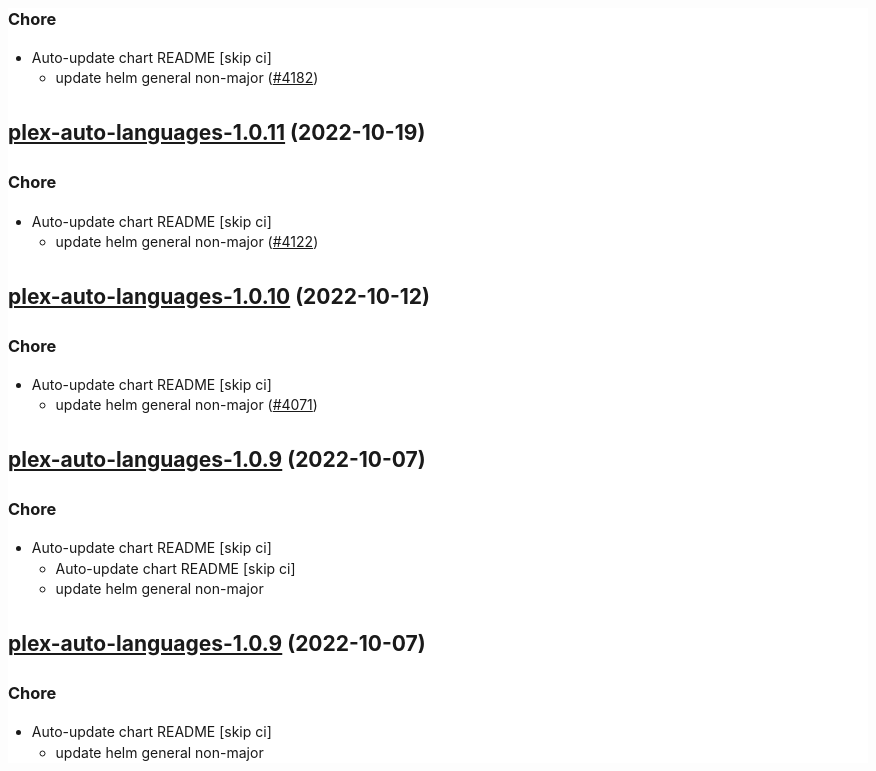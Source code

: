 ### Chore

- Auto-update chart README [skip ci]
  - update helm general non-major ([#4182](https://github.com/truecharts/charts/issues/4182))




## [plex-auto-languages-1.0.11](https://github.com/truecharts/charts/compare/plex-auto-languages-1.0.10...plex-auto-languages-1.0.11) (2022-10-19)

### Chore

- Auto-update chart README [skip ci]
  - update helm general non-major ([#4122](https://github.com/truecharts/charts/issues/4122))




## [plex-auto-languages-1.0.10](https://github.com/truecharts/charts/compare/plex-auto-languages-1.0.9...plex-auto-languages-1.0.10) (2022-10-12)

### Chore

- Auto-update chart README [skip ci]
  - update helm general non-major ([#4071](https://github.com/truecharts/charts/issues/4071))




## [plex-auto-languages-1.0.9](https://github.com/truecharts/charts/compare/plex-auto-languages-1.0.8...plex-auto-languages-1.0.9) (2022-10-07)

### Chore

- Auto-update chart README [skip ci]
  - Auto-update chart README [skip ci]
  - update helm general non-major




## [plex-auto-languages-1.0.9](https://github.com/truecharts/charts/compare/plex-auto-languages-1.0.8...plex-auto-languages-1.0.9) (2022-10-07)

### Chore

- Auto-update chart README [skip ci]
  - update helm general non-major

